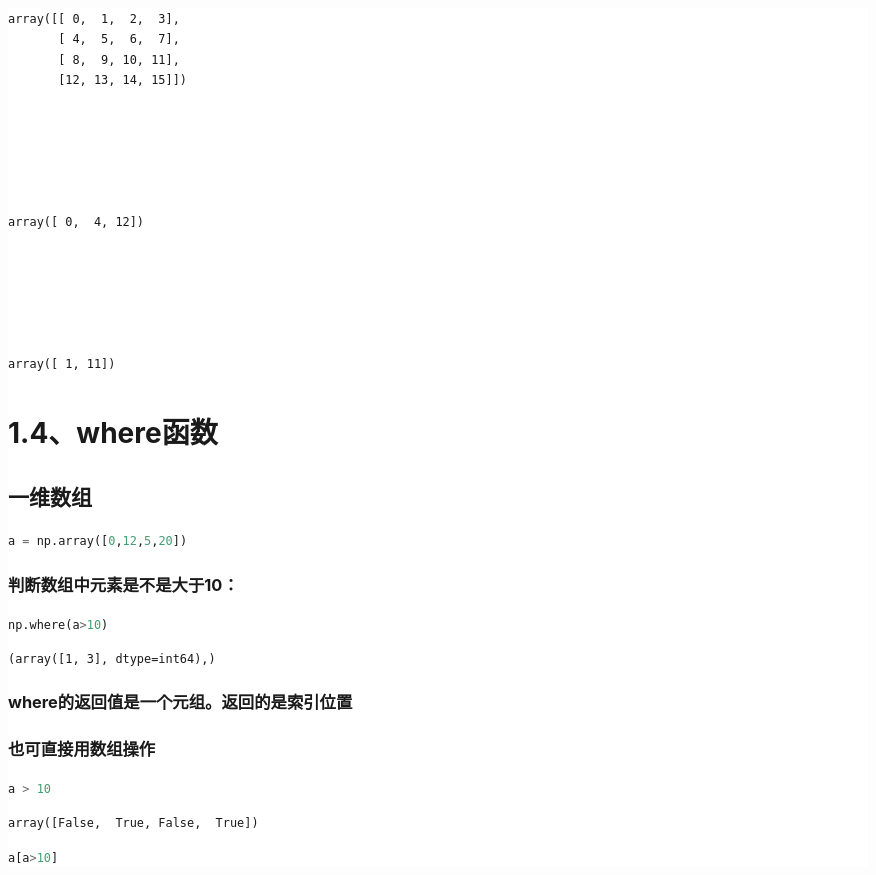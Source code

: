 


    array([[ 0,  1,  2,  3],
           [ 4,  5,  6,  7],
           [ 8,  9, 10, 11],
           [12, 13, 14, 15]])






    array([ 0,  4, 12])






    array([ 1, 11])



# 1.4、where函数

## 一维数组


```python
a = np.array([0,12,5,20])
```

### 判断数组中元素是不是大于10：


```python
np.where(a>10)
```




    (array([1, 3], dtype=int64),)



### where的返回值是一个元组。返回的是索引位置

### 也可直接用数组操作


```python
a > 10
```




    array([False,  True, False,  True])




```python
a[a>10]
```
